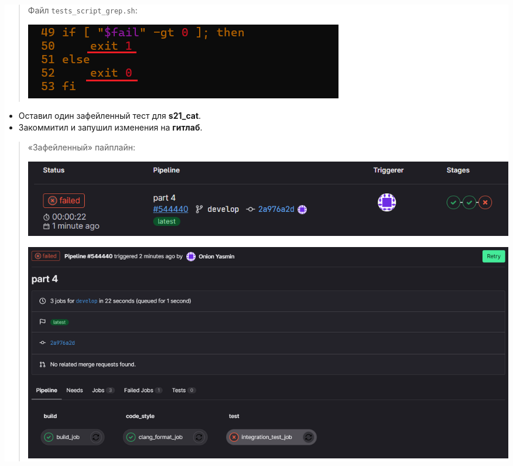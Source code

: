 > Файл `tests_script_grep.sh`:
>
> ![Файл tests_script_grep.sh](screen%2Fscreen_4_03.png)
>

- Оставил один зафейленный тест для **s21_cat**.
- Закоммитил и запушил изменения на **гитлаб**.


> «Зафейленный» пайплайн:
>
> ![Зафейленный пайплайн_1](screen%2Fscreen_4_04.png)
>
> ![Зафейленный пайплайн_2](screen%2Fscreen_4_05.png)
>